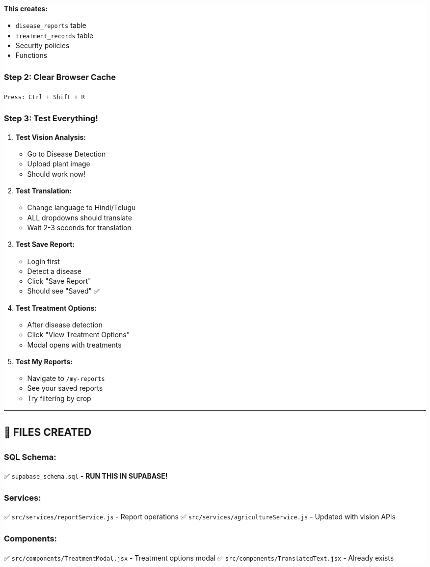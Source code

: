 **This creates:**
- `disease_reports` table
- `treatment_records` table
- Security policies
- Functions

### Step 2: Clear Browser Cache

```
Press: Ctrl + Shift + R
```

### Step 3: Test Everything!

1. **Test Vision Analysis:**
   - Go to Disease Detection
   - Upload plant image
   - Should work now!

2. **Test Translation:**
   - Change language to Hindi/Telugu
   - ALL dropdowns should translate
   - Wait 2-3 seconds for translation

3. **Test Save Report:**
   - Login first
   - Detect a disease
   - Click "Save Report"
   - Should see "Saved" ✅

4. **Test Treatment Options:**
   - After disease detection
   - Click "View Treatment Options"
   - Modal opens with treatments

5. **Test My Reports:**
   - Navigate to `/my-reports`
   - See your saved reports
   - Try filtering by crop

---

## 📁 FILES CREATED

### SQL Schema:
✅ `supabase_schema.sql` - **RUN THIS IN SUPABASE!**

### Services:
✅ `src/services/reportService.js` - Report operations
✅ `src/services/agricultureService.js` - Updated with vision APIs

### Components:
✅ `src/components/TreatmentModal.jsx` - Treatment options modal
✅ `src/components/TranslatedText.jsx` - Already exists
